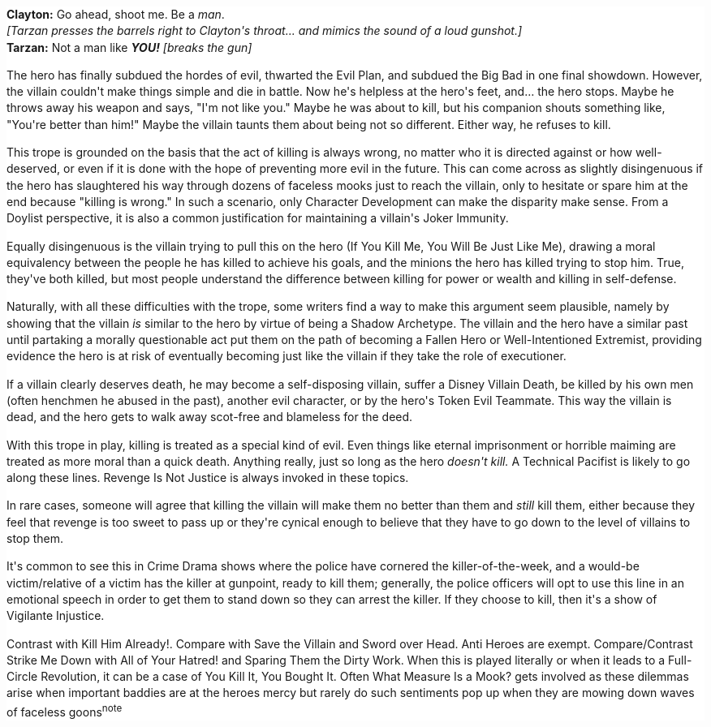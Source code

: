 **Clayton:** Go ahead, shoot me. Be a _man_.  
_\[Tarzan presses the barrels right to Clayton's throat... and mimics the sound of a loud gunshot.\]_  
**Tarzan:** Not a man like _**YOU!**_ _\[breaks the gun\]_

The hero has finally subdued the hordes of evil, thwarted the Evil Plan, and subdued the Big Bad in one final showdown. However, the villain couldn't make things simple and die in battle. Now he's helpless at the hero's feet, and… the hero stops. Maybe he throws away his weapon and says, "I'm not like you." Maybe he was about to kill, but his companion shouts something like, "You're better than him!" Maybe the villain taunts them about being not so different. Either way, he refuses to kill.

This trope is grounded on the basis that the act of killing is always wrong, no matter who it is directed against or how well-deserved, or even if it is done with the hope of preventing more evil in the future. This can come across as slightly disingenuous if the hero has slaughtered his way through dozens of faceless mooks just to reach the villain, only to hesitate or spare him at the end because "killing is wrong." In such a scenario, only Character Development can make the disparity make sense. From a Doylist perspective, it is also a common justification for maintaining a villain's Joker Immunity.

Equally disingenuous is the villain trying to pull this on the hero (If You Kill Me, You Will Be Just Like Me), drawing a moral equivalency between the people he has killed to achieve his goals, and the minions the hero has killed trying to stop him. True, they've both killed, but most people understand the difference between killing for power or wealth and killing in self-defense.

Naturally, with all these difficulties with the trope, some writers find a way to make this argument seem plausible, namely by showing that the villain _is_ similar to the hero by virtue of being a Shadow Archetype. The villain and the hero have a similar past until partaking a morally questionable act put them on the path of becoming a Fallen Hero or Well-Intentioned Extremist, providing evidence the hero is at risk of eventually becoming just like the villain if they take the role of executioner.

If a villain clearly deserves death, he may become a self-disposing villain, suffer a Disney Villain Death, be killed by his own men (often henchmen he abused in the past), another evil character, or by the hero's Token Evil Teammate. This way the villain is dead, and the hero gets to walk away scot-free and blameless for the deed.

With this trope in play, killing is treated as a special kind of evil. Even things like eternal imprisonment or horrible maiming are treated as more moral than a quick death. Anything really, just so long as the hero _doesn't kill._ A Technical Pacifist is likely to go along these lines. Revenge Is Not Justice is always invoked in these topics.

In rare cases, someone will agree that killing the villain will make them no better than them and _still_ kill them, either because they feel that revenge is too sweet to pass up or they're cynical enough to believe that they have to go down to the level of villains to stop them.

It's common to see this in Crime Drama shows where the police have cornered the killer-of-the-week, and a would-be victim/relative of a victim has the killer at gunpoint, ready to kill them; generally, the police officers will opt to use this line in an emotional speech in order to get them to stand down so they can arrest the killer. If they choose to kill, then it's a show of Vigilante Injustice.

Contrast with Kill Him Already!. Compare with Save the Villain and Sword over Head. Anti Heroes are exempt. Compare/Contrast Strike Me Down with All of Your Hatred! and Sparing Them the Dirty Work. When this is played literally or when it leads to a Full-Circle Revolution, it can be a case of You Kill It, You Bought It. Often What Measure Is a Mook? gets involved as these dilemmas arise when important baddies are at the heroes mercy but rarely do such sentiments pop up when they are mowing down waves of faceless goons<sup>note&nbsp;</sup> 
